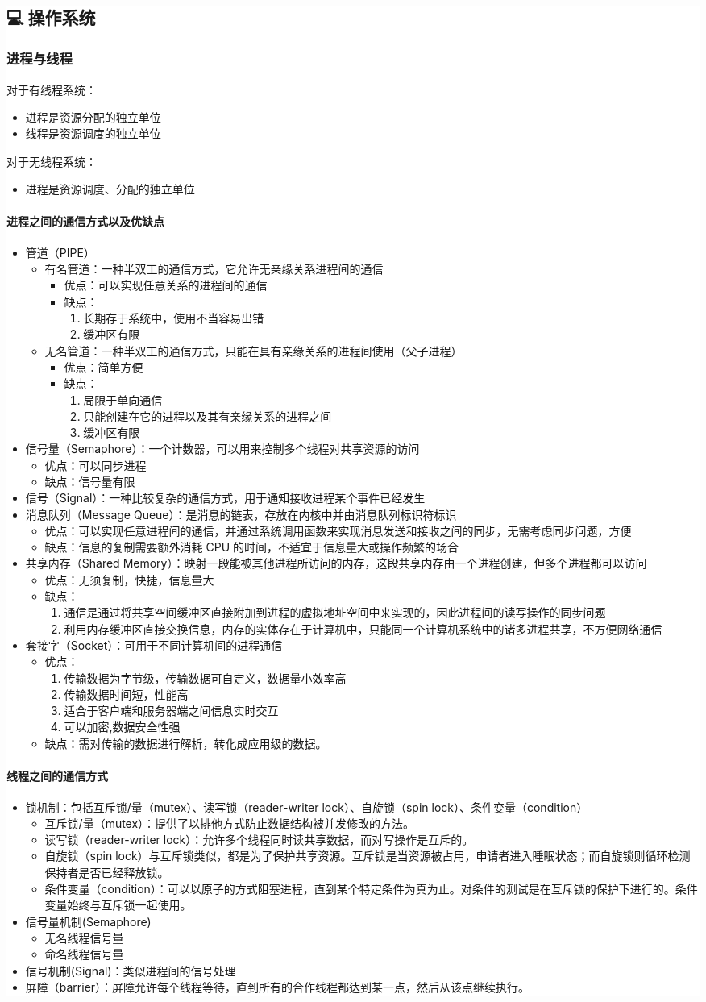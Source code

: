 ## 💻 操作系统

### 进程与线程

对于有线程系统：

- 进程是资源分配的独立单位
- 线程是资源调度的独立单位

对于无线程系统：

- 进程是资源调度、分配的独立单位

#### 进程之间的通信方式以及优缺点

- 管道（PIPE）
  - 有名管道：一种半双工的通信方式，它允许无亲缘关系进程间的通信
    - 优点：可以实现任意关系的进程间的通信
    - 缺点：
      1. 长期存于系统中，使用不当容易出错
      2. 缓冲区有限
  - 无名管道：一种半双工的通信方式，只能在具有亲缘关系的进程间使用（父子进程）
    - 优点：简单方便
    - 缺点：
      1. 局限于单向通信
      2. 只能创建在它的进程以及其有亲缘关系的进程之间
      3. 缓冲区有限
- 信号量（Semaphore）：一个计数器，可以用来控制多个线程对共享资源的访问
  - 优点：可以同步进程
  - 缺点：信号量有限
- 信号（Signal）：一种比较复杂的通信方式，用于通知接收进程某个事件已经发生
- 消息队列（Message Queue）：是消息的链表，存放在内核中并由消息队列标识符标识
  - 优点：可以实现任意进程间的通信，并通过系统调用函数来实现消息发送和接收之间的同步，无需考虑同步问题，方便
  - 缺点：信息的复制需要额外消耗 CPU 的时间，不适宜于信息量大或操作频繁的场合
- 共享内存（Shared Memory）：映射一段能被其他进程所访问的内存，这段共享内存由一个进程创建，但多个进程都可以访问
  - 优点：无须复制，快捷，信息量大
  - 缺点：
    1. 通信是通过将共享空间缓冲区直接附加到进程的虚拟地址空间中来实现的，因此进程间的读写操作的同步问题
    2. 利用内存缓冲区直接交换信息，内存的实体存在于计算机中，只能同一个计算机系统中的诸多进程共享，不方便网络通信
- 套接字（Socket）：可用于不同计算机间的进程通信
  - 优点：
    1. 传输数据为字节级，传输数据可自定义，数据量小效率高
    2. 传输数据时间短，性能高
    3. 适合于客户端和服务器端之间信息实时交互
    4. 可以加密,数据安全性强
  - 缺点：需对传输的数据进行解析，转化成应用级的数据。

#### 线程之间的通信方式

- 锁机制：包括互斥锁/量（mutex）、读写锁（reader-writer lock）、自旋锁（spin lock）、条件变量（condition）
  - 互斥锁/量（mutex）：提供了以排他方式防止数据结构被并发修改的方法。
  - 读写锁（reader-writer lock）：允许多个线程同时读共享数据，而对写操作是互斥的。
  - 自旋锁（spin lock）与互斥锁类似，都是为了保护共享资源。互斥锁是当资源被占用，申请者进入睡眠状态；而自旋锁则循环检测保持者是否已经释放锁。
  - 条件变量（condition）：可以以原子的方式阻塞进程，直到某个特定条件为真为止。对条件的测试是在互斥锁的保护下进行的。条件变量始终与互斥锁一起使用。
- 信号量机制(Semaphore)
  - 无名线程信号量
  - 命名线程信号量
- 信号机制(Signal)：类似进程间的信号处理
- 屏障（barrier）：屏障允许每个线程等待，直到所有的合作线程都达到某一点，然后从该点继续执行。
